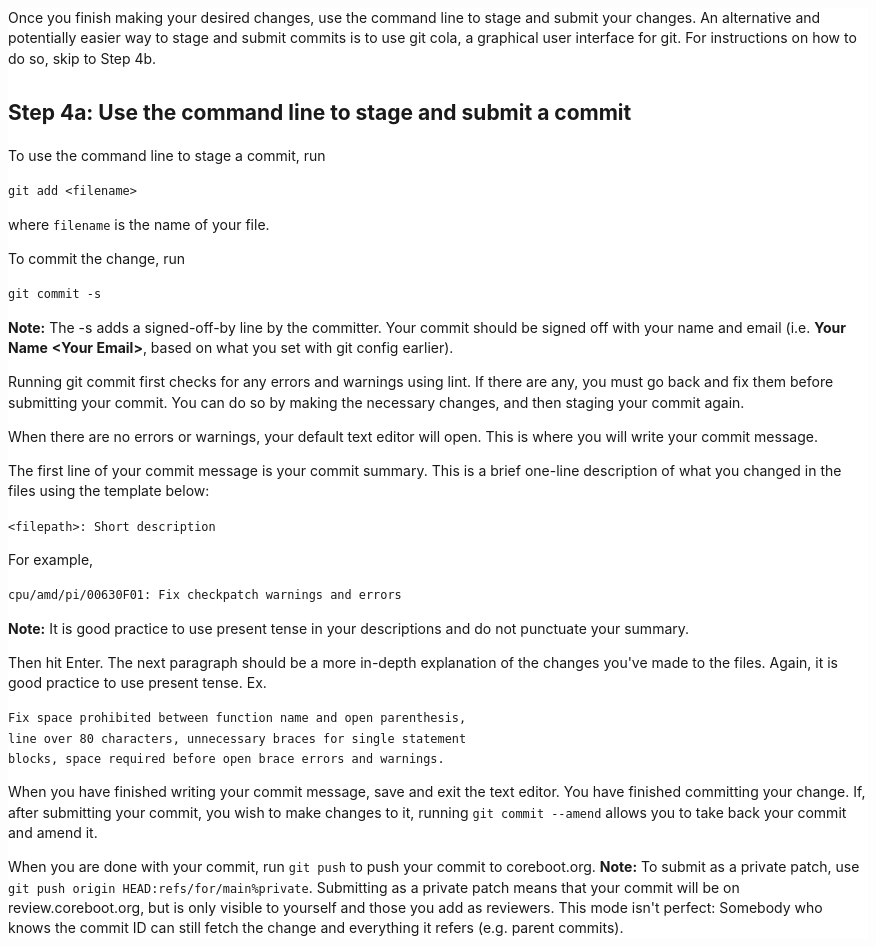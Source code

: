 Once you finish making your desired changes, use the command line to
stage and submit your changes. An alternative and potentially easier way
to stage and submit commits is to use git cola, a graphical user
interface for git. For instructions on how to do so, skip to Step 4b.

## Step 4a: Use the command line to stage and submit a commit

To use the command line to stage a commit, run

	git add <filename>

where `filename` is the name of your file.

To commit the change, run

	git commit -s

**Note:** The -s adds a signed-off-by line by the committer. Your commit
should be signed off with your name and email (i.e. **Your Name**
**\<Your Email\>**, based on what you set with git config earlier).

Running git commit first checks for any errors and warnings using lint.
If there are any, you must go back and fix them before submitting your
commit.  You can do so by making the necessary changes, and then staging
your commit again.

When there are no errors or warnings, your default text editor will
open.  This is where you will write your commit message.

The first line of your commit message is your commit summary. This is a
brief one-line description of what you changed in the files using the
template below:

    <filepath>: Short description

For example,

    cpu/amd/pi/00630F01: Fix checkpatch warnings and errors

**Note:** It is good practice to use present tense in your descriptions
and do not punctuate your summary.

Then hit Enter. The next paragraph should be a more in-depth explanation
of the changes you've made to the files. Again, it is good practice to
use present tense. Ex.

    Fix space prohibited between function name and open parenthesis,
    line over 80 characters, unnecessary braces for single statement
    blocks, space required before open brace errors and warnings.

When you have finished writing your commit message, save and exit the
text editor. You have finished committing your change. If, after
submitting your commit, you wish to make changes to it, running `git
commit --amend` allows you to take back your commit and amend it.

When you are done with your commit, run `git push` to push your commit
to coreboot.org. **Note:** To submit as a private patch, use `git push
origin HEAD:refs/for/main%private`. Submitting as a private patch
means that your commit will be on review.coreboot.org, but is only
visible to yourself and those you add as reviewers. This mode isn't
perfect: Somebody who knows the commit ID can still fetch the change and
everything it refers (e.g.  parent commits).
